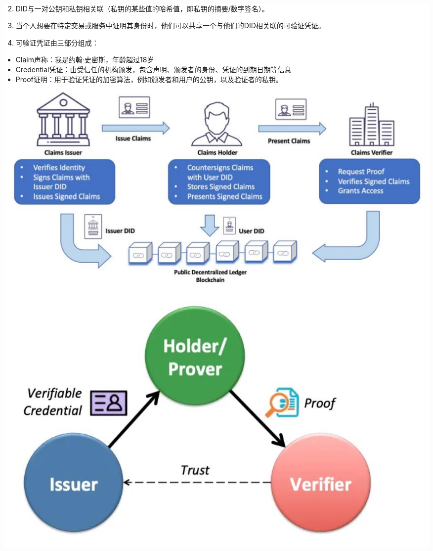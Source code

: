 2. DID与一对公钥和私钥相关联（私钥的某些值的哈希值，即私钥的摘要/数字签名）。

3. 当个人想要在特定交易或服务中证明其身份时，他们可以共享一个与他们的DID相关联的可验证凭证。

4. 可验证凭证由三部分组成：

- Claim声称：我是约翰·史密斯，年龄超过18岁
- Credential凭证：由受信任的机构颁发，包含声明、颁发者的身份、凭证的到期日期等信息
- Proof证明：用于验证凭证的加密算法，例如颁发者和用户的公钥，以及验证者的私钥。

![image-20240412152903114](assets\image-20240412152903114.png)

![image-20240412152916227](assets\image-20240412152916227.png)
